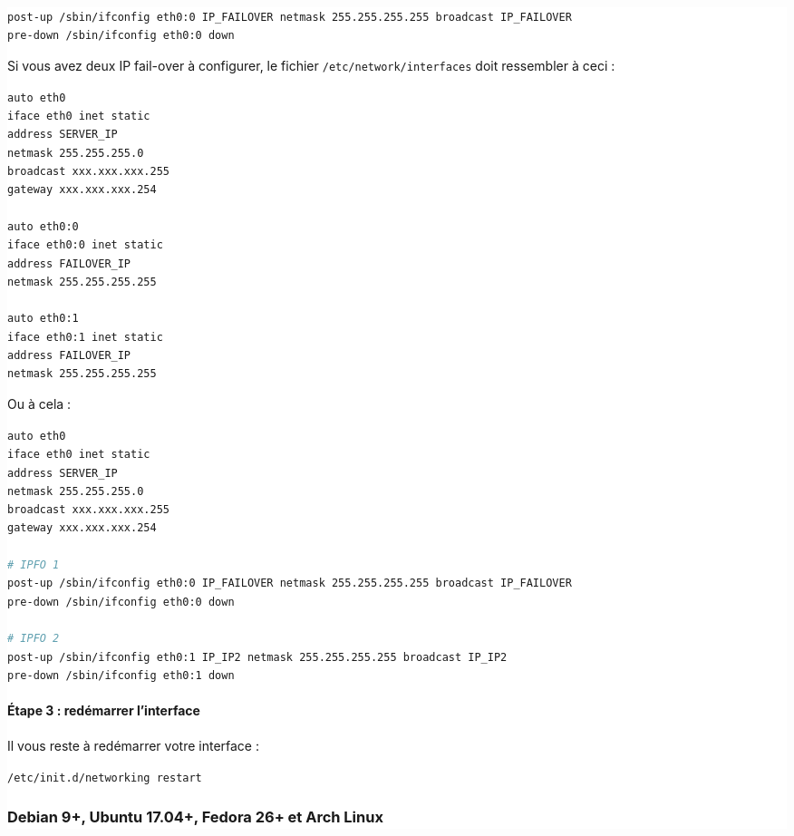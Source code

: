 ```bash
post-up /sbin/ifconfig eth0:0 IP_FAILOVER netmask 255.255.255.255 broadcast IP_FAILOVER
pre-down /sbin/ifconfig eth0:0 down
```

Si vous avez deux IP fail-over à configurer, le fichier `/etc/network/interfaces` doit ressembler à ceci :

```bash
auto eth0
iface eth0 inet static
address SERVER_IP
netmask 255.255.255.0
broadcast xxx.xxx.xxx.255
gateway xxx.xxx.xxx.254

auto eth0:0
iface eth0:0 inet static
address FAILOVER_IP
netmask 255.255.255.255

auto eth0:1
iface eth0:1 inet static
address FAILOVER_IP
netmask 255.255.255.255
```
Ou à cela :

```bash
auto eth0
iface eth0 inet static
address SERVER_IP
netmask 255.255.255.0
broadcast xxx.xxx.xxx.255
gateway xxx.xxx.xxx.254

# IPFO 1
post-up /sbin/ifconfig eth0:0 IP_FAILOVER netmask 255.255.255.255 broadcast IP_FAILOVER
pre-down /sbin/ifconfig eth0:0 down

# IPFO 2
post-up /sbin/ifconfig eth0:1 IP_IP2 netmask 255.255.255.255 broadcast IP_IP2
pre-down /sbin/ifconfig eth0:1 down
```

#### Étape 3 : redémarrer l’interface

Il vous reste à redémarrer votre interface :

```sh
/etc/init.d/networking restart
```


### Debian 9+, Ubuntu 17.04+, Fedora 26+ et Arch Linux
